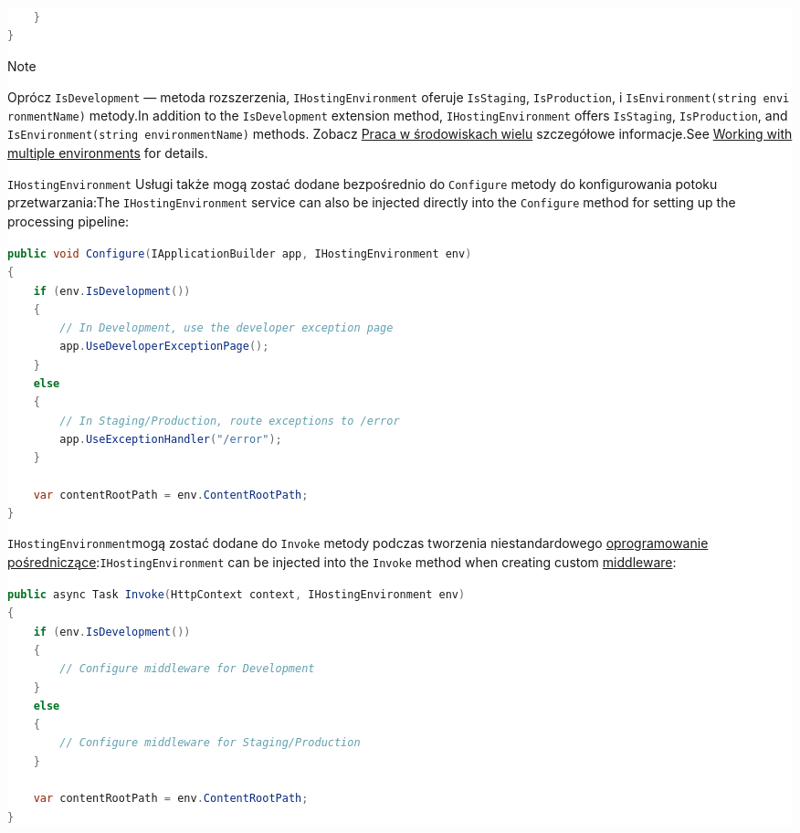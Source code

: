 ```csharp
    }
}
```

> [!NOTE]
> <span data-ttu-id="49624-373">Oprócz `IsDevelopment` — metoda rozszerzenia, `IHostingEnvironment` oferuje `IsStaging`, `IsProduction`, i `IsEnvironment(string environmentName)` metody.</span><span class="sxs-lookup"><span data-stu-id="49624-373">In addition to the `IsDevelopment` extension method, `IHostingEnvironment` offers `IsStaging`, `IsProduction`, and `IsEnvironment(string environmentName)` methods.</span></span> <span data-ttu-id="49624-374">Zobacz [Praca w środowiskach wielu](xref:fundamentals/environments) szczegółowe informacje.</span><span class="sxs-lookup"><span data-stu-id="49624-374">See [Working with multiple environments](xref:fundamentals/environments) for details.</span></span>

<span data-ttu-id="49624-375">`IHostingEnvironment` Usługi także mogą zostać dodane bezpośrednio do `Configure` metody do konfigurowania potoku przetwarzania:</span><span class="sxs-lookup"><span data-stu-id="49624-375">The `IHostingEnvironment` service can also be injected directly into the `Configure` method for setting up the processing pipeline:</span></span>

```csharp
public void Configure(IApplicationBuilder app, IHostingEnvironment env)
{
    if (env.IsDevelopment())
    {
        // In Development, use the developer exception page
        app.UseDeveloperExceptionPage();
    }
    else
    {
        // In Staging/Production, route exceptions to /error
        app.UseExceptionHandler("/error");
    }

    var contentRootPath = env.ContentRootPath;
}
```

<span data-ttu-id="49624-376">`IHostingEnvironment`mogą zostać dodane do `Invoke` metody podczas tworzenia niestandardowego [oprogramowanie pośredniczące](xref:fundamentals/middleware#writing-middleware):</span><span class="sxs-lookup"><span data-stu-id="49624-376">`IHostingEnvironment` can be injected into the `Invoke` method when creating custom [middleware](xref:fundamentals/middleware#writing-middleware):</span></span>

```csharp
public async Task Invoke(HttpContext context, IHostingEnvironment env)
{
    if (env.IsDevelopment())
    {
        // Configure middleware for Development
    }
    else
    {
        // Configure middleware for Staging/Production
    }

    var contentRootPath = env.ContentRootPath;
}
```
